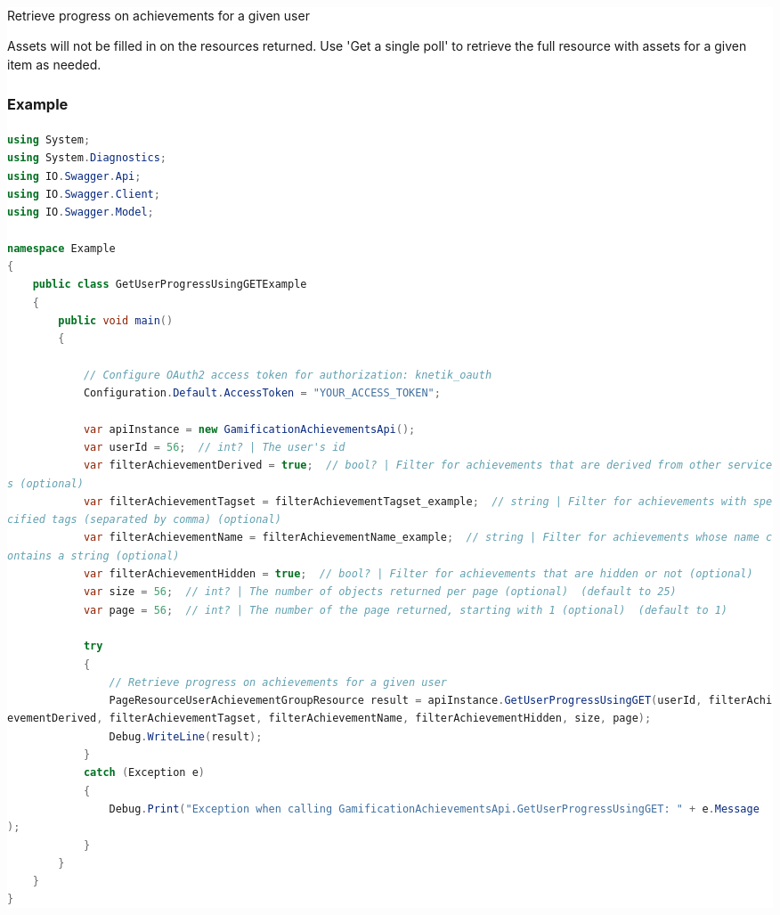 Retrieve progress on achievements for a given user

Assets will not be filled in on the resources returned. Use 'Get a single poll' to retrieve the full resource with assets for a given item as needed.

### Example
```csharp
using System;
using System.Diagnostics;
using IO.Swagger.Api;
using IO.Swagger.Client;
using IO.Swagger.Model;

namespace Example
{
    public class GetUserProgressUsingGETExample
    {
        public void main()
        {
            
            // Configure OAuth2 access token for authorization: knetik_oauth
            Configuration.Default.AccessToken = "YOUR_ACCESS_TOKEN";

            var apiInstance = new GamificationAchievementsApi();
            var userId = 56;  // int? | The user's id
            var filterAchievementDerived = true;  // bool? | Filter for achievements that are derived from other services (optional) 
            var filterAchievementTagset = filterAchievementTagset_example;  // string | Filter for achievements with specified tags (separated by comma) (optional) 
            var filterAchievementName = filterAchievementName_example;  // string | Filter for achievements whose name contains a string (optional) 
            var filterAchievementHidden = true;  // bool? | Filter for achievements that are hidden or not (optional) 
            var size = 56;  // int? | The number of objects returned per page (optional)  (default to 25)
            var page = 56;  // int? | The number of the page returned, starting with 1 (optional)  (default to 1)

            try
            {
                // Retrieve progress on achievements for a given user
                PageResourceUserAchievementGroupResource result = apiInstance.GetUserProgressUsingGET(userId, filterAchievementDerived, filterAchievementTagset, filterAchievementName, filterAchievementHidden, size, page);
                Debug.WriteLine(result);
            }
            catch (Exception e)
            {
                Debug.Print("Exception when calling GamificationAchievementsApi.GetUserProgressUsingGET: " + e.Message );
            }
        }
    }
}
```
